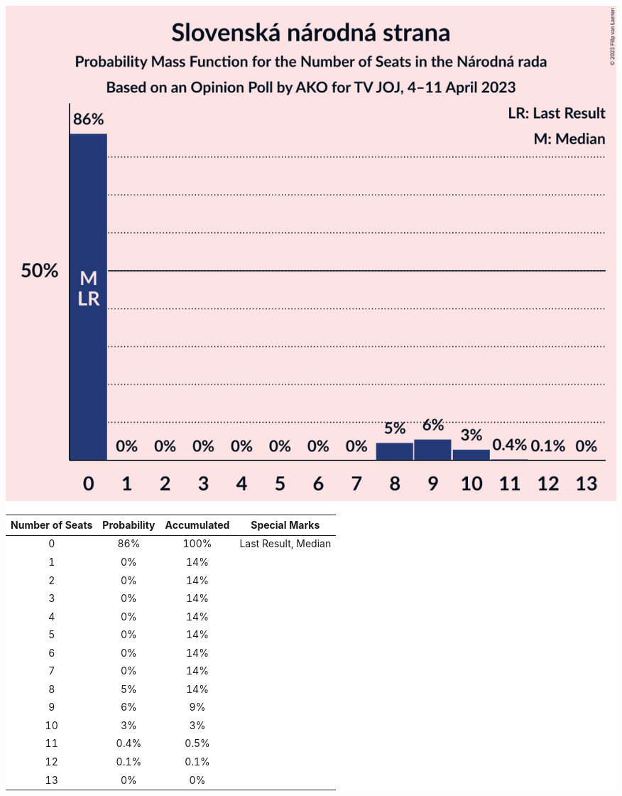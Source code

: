 ![Graph with seats probability mass function not yet produced](2023-04-11-AKO-seats-pmf-slovenskánárodnástrana.png "Seats Probability Mass Function")

| Number of Seats | Probability | Accumulated | Special Marks |
|:---------------:|:-----------:|:-----------:|:-------------:|
| 0 | 86% | 100% | Last Result, Median |
| 1 | 0% | 14% |  |
| 2 | 0% | 14% |  |
| 3 | 0% | 14% |  |
| 4 | 0% | 14% |  |
| 5 | 0% | 14% |  |
| 6 | 0% | 14% |  |
| 7 | 0% | 14% |  |
| 8 | 5% | 14% |  |
| 9 | 6% | 9% |  |
| 10 | 3% | 3% |  |
| 11 | 0.4% | 0.5% |  |
| 12 | 0.1% | 0.1% |  |
| 13 | 0% | 0% |  |
